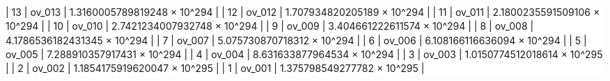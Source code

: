 | 13 | ov_013 | 1.3160005789819248 × 10^294 |
| 12 | ov_012 | 1.707934820205189 × 10^294 |
| 11 | ov_011 | 2.1800235591509106 × 10^294 |
| 10 | ov_010 | 2.7421234007932748 × 10^294 |
| 9 | ov_009 | 3.404661222611574 × 10^294 |
| 8 | ov_008 | 4.1786536182431345 × 10^294 |
| 7 | ov_007 | 5.075730870718312 × 10^294 |
| 6 | ov_006 | 6.108166116636094 × 10^294 |
| 5 | ov_005 | 7.288910357917431 × 10^294 |
| 4 | ov_004 | 8.631633877964534 × 10^294 |
| 3 | ov_003 | 1.0150774512018614 × 10^295 |
| 2 | ov_002 | 1.1854175919620047 × 10^295 |
| 1 | ov_001 | 1.375798549277782 × 10^295 |


